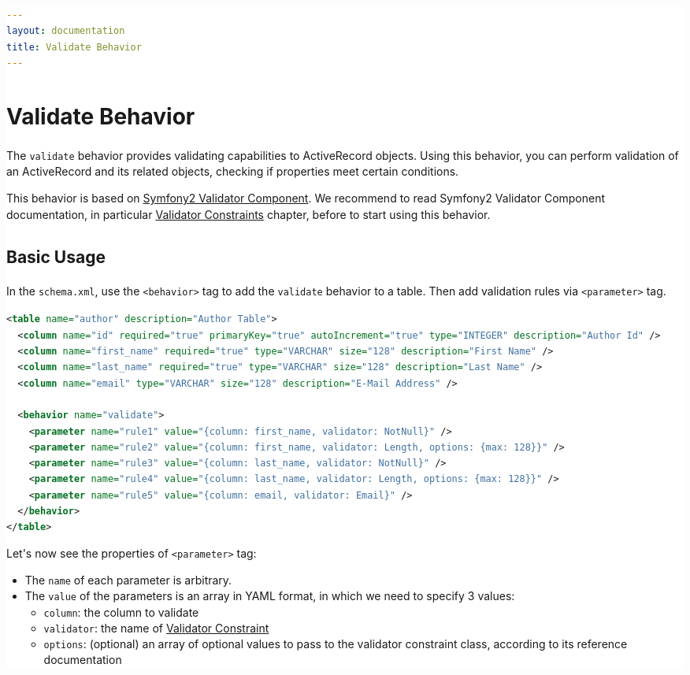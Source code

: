 ```yaml
---
layout: documentation
title: Validate Behavior
---
```


# Validate Behavior #

The `validate` behavior provides validating capabilities to ActiveRecord objects.
Using this behavior, you can perform validation of an ActiveRecord and its related objects, checking if properties meet certain conditions.

This behavior is based on [Symfony2 Validator Component](http://symfony.com/doc/current/book/validation.html).
We recommend to read Symfony2 Validator Component documentation, in particular [Validator Constraints](http://symfony.com/doc/current/reference/constraints.html) chapter, before to start using this behavior.

## Basic Usage ##

In the `schema.xml`, use the `<behavior>` tag to add the `validate` behavior to a table.
Then add validation rules via `<parameter>` tag.

```xml
<table name="author" description="Author Table">
  <column name="id" required="true" primaryKey="true" autoIncrement="true" type="INTEGER" description="Author Id" />
  <column name="first_name" required="true" type="VARCHAR" size="128" description="First Name" />
  <column name="last_name" required="true" type="VARCHAR" size="128" description="Last Name" />
  <column name="email" type="VARCHAR" size="128" description="E-Mail Address" />

  <behavior name="validate">
    <parameter name="rule1" value="{column: first_name, validator: NotNull}" />
    <parameter name="rule2" value="{column: first_name, validator: Length, options: {max: 128}}" />
    <parameter name="rule3" value="{column: last_name, validator: NotNull}" />
    <parameter name="rule4" value="{column: last_name, validator: Length, options: {max: 128}}" />
    <parameter name="rule5" value="{column: email, validator: Email}" />
  </behavior>
</table>
```

Let's now see the properties of `<parameter>` tag:

* The `name` of each parameter is arbitrary.
* The `value` of the parameters is an array in YAML format, in which we need to specify 3 values:
  * `column`: the column to validate
  * `validator`: the name of [Validator Constraint](http://symfony.com/doc/current/reference/constraints.html)
  * `options`: (optional) an array of optional values to pass to the validator constraint class, according to its reference documentation

